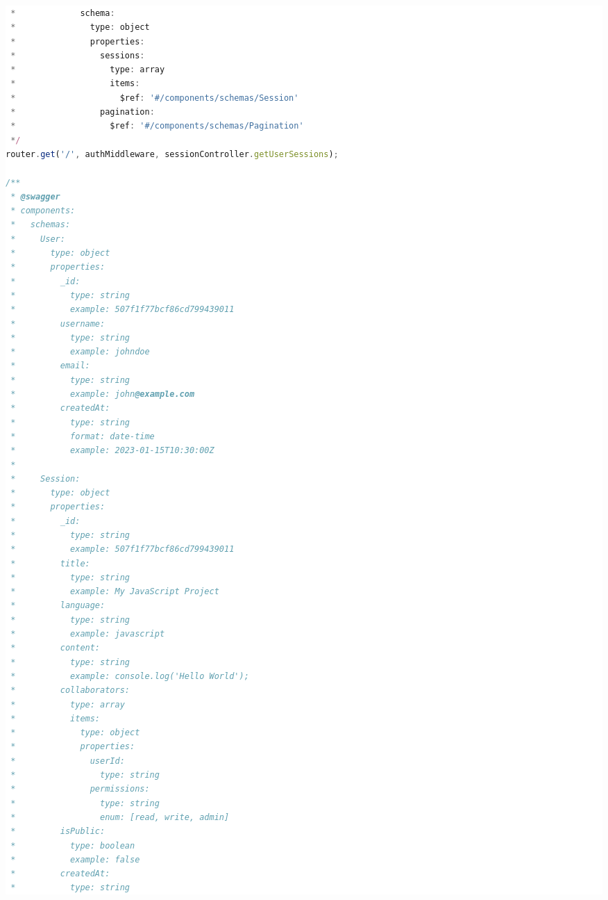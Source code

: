 ```javascript
 *             schema:
 *               type: object
 *               properties:
 *                 sessions:
 *                   type: array
 *                   items:
 *                     $ref: '#/components/schemas/Session'
 *                 pagination:
 *                   $ref: '#/components/schemas/Pagination'
 */
router.get('/', authMiddleware, sessionController.getUserSessions);

/**
 * @swagger
 * components:
 *   schemas:
 *     User:
 *       type: object
 *       properties:
 *         _id:
 *           type: string
 *           example: 507f1f77bcf86cd799439011
 *         username:
 *           type: string
 *           example: johndoe
 *         email:
 *           type: string
 *           example: john@example.com
 *         createdAt:
 *           type: string
 *           format: date-time
 *           example: 2023-01-15T10:30:00Z
 *     
 *     Session:
 *       type: object
 *       properties:
 *         _id:
 *           type: string
 *           example: 507f1f77bcf86cd799439011
 *         title:
 *           type: string
 *           example: My JavaScript Project
 *         language:
 *           type: string
 *           example: javascript
 *         content:
 *           type: string
 *           example: console.log('Hello World');
 *         collaborators:
 *           type: array
 *           items:
 *             type: object
 *             properties:
 *               userId:
 *                 type: string
 *               permissions:
 *                 type: string
 *                 enum: [read, write, admin]
 *         isPublic:
 *           type: boolean
 *           example: false
 *         createdAt:
 *           type: string
```